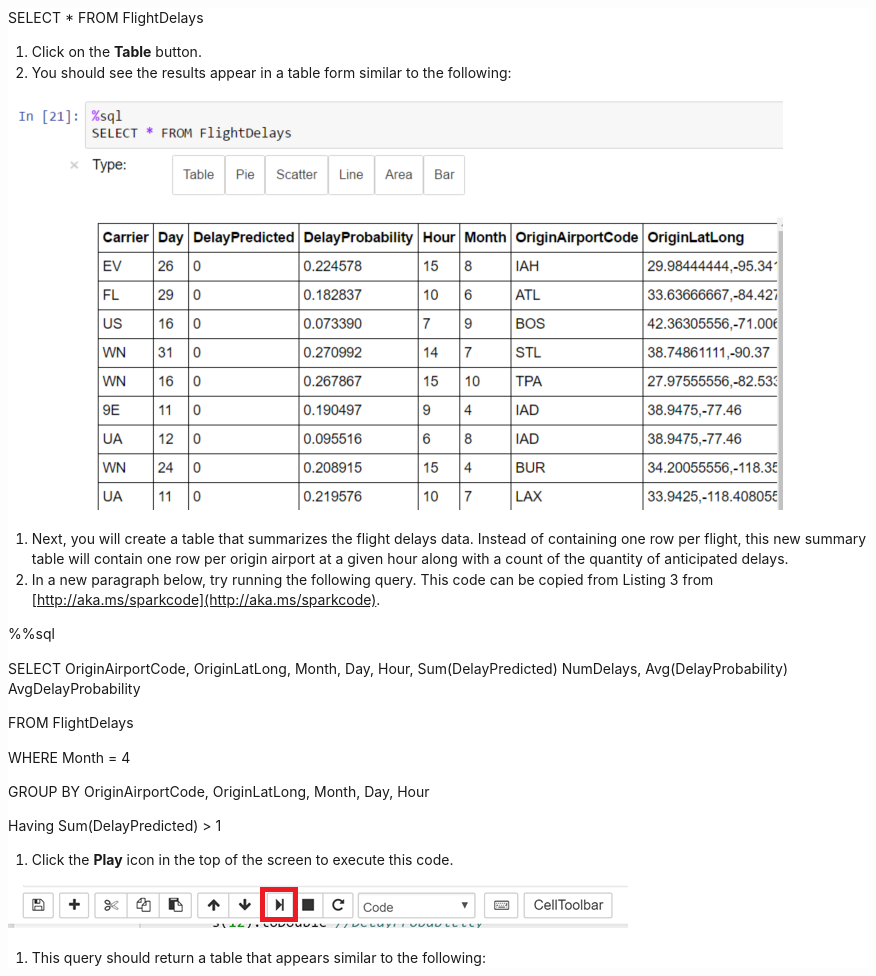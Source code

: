 SELECT \* FROM FlightDelays

1. Click on the **Table** button.
2. You should see the results appear in a table form similar to the following:

![Screenshot](images/summarize_delays_by_airport_6.png)

1. Next, you will create a table that summarizes the flight delays data. Instead of containing one row per flight, this new summary table will contain one row per origin airport at a given hour along with a count of the quantity of anticipated delays.
2. In a new paragraph below, try running the following query. This code can be copied from Listing 3 from [http://aka.ms/sparkcode](http://aka.ms/sparkcode).

%%sql

SELECT  OriginAirportCode, OriginLatLong, Month, Day, Hour, Sum(DelayPredicted) NumDelays, Avg(DelayProbability) AvgDelayProbability

FROM FlightDelays

WHERE Month = 4

GROUP BY OriginAirportCode, OriginLatLong, Month, Day, Hour

Having Sum(DelayPredicted) &gt; 1

1. Click the **Play** icon in the top of the screen to execute this code.

![Screenshot](images/summarize_delays_by_airport_7.png)

1. This query should return a table that appears similar to the following:
